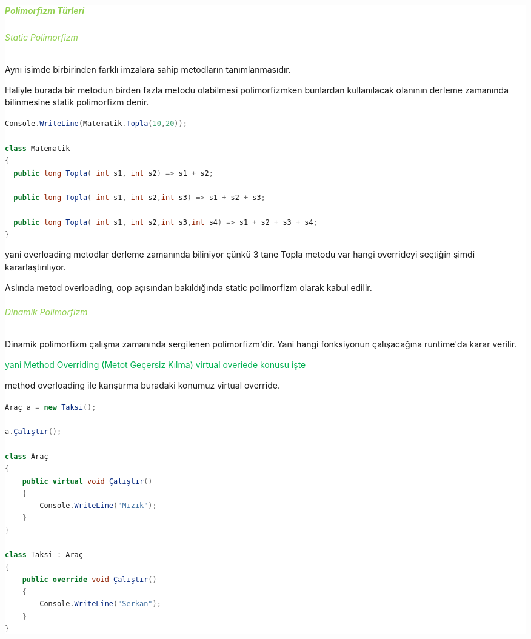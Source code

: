##### <font color="#92d050"> Polimorfizm Türleri</font>

###### <font color="#92d050">Static Polimorfizm</font>

Aynı isimde birbirinden farklı imzalara sahip metodların tanımlanmasıdır.

Haliyle burada bir metodun birden fazla metodu olabilmesi polimorfizmken bunlardan kullanılacak olanının derleme zamanında bilinmesine statik polimorfizm denir.


```csharp
Console.WriteLine(Matematik.Topla(10,20));

class Matematik
{
  public long Topla( int s1, int s2) => s1 + s2;
  
  public long Topla( int s1, int s2,int s3) => s1 + s2 + s3;
  
  public long Topla( int s1, int s2,int s3,int s4) => s1 + s2 + s3 + s4;
}
```

yani overloading metodlar derleme zamanında biliniyor çünkü 3 tane Topla metodu var hangi overrideyi seçtiğin şimdi kararlaştırılıyor.

Aslında metod overloading, oop açısından bakıldığında static polimorfizm olarak kabul edilir.

###### <font color="#92d050">Dinamik Polimorfizm</font>

Dinamik polimorfizm çalışma zamanında sergilenen polimorfizm'dir. Yani hangi fonksiyonun çalışacağına runtime'da karar verilir.

<font color="#00b050">yani Method Overriding (Metot Geçersiz Kılma) virtual overiede konusu işte </font>

method overloading ile karıştırma buradaki konumuz virtual override.

```csharp
Araç a = new Taksi();

a.Çalıştır();

class Araç
{
    public virtual void Çalıştır()
    {
        Console.WriteLine("Mızık");
    }
}

class Taksi : Araç
{
    public override void Çalıştır()
    {
        Console.WriteLine("Serkan");
    }
}
```
